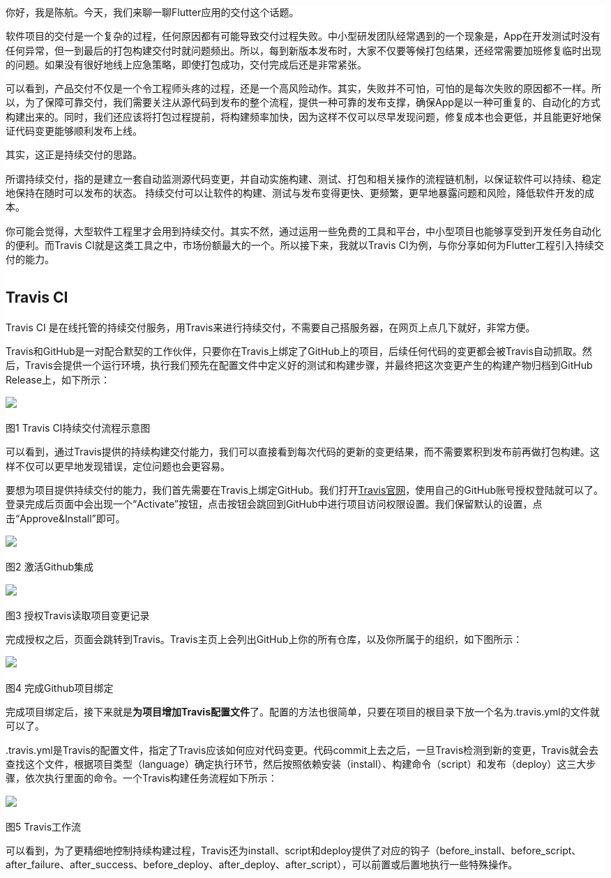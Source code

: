 你好，我是陈航。今天，我们来聊一聊Flutter应用的交付这个话题。

软件项目的交付是一个复杂的过程，任何原因都有可能导致交付过程失败。中小型研发团队经常遇到的一个现象是，App在开发测试时没有任何异常，但一到最后的打包构建交付时就问题频出。所以，每到新版本发布时，大家不仅要等候打包结果，还经常需要加班修复临时出现的问题。如果没有很好地线上应急策略，即使打包成功，交付完成后还是非常紧张。

可以看到，产品交付不仅是一个令工程师头疼的过程，还是一个高风险动作。其实，失败并不可怕，可怕的是每次失败的原因都不一样。所以，为了保障可靠交付，我们需要关注从源代码到发布的整个流程，提供一种可靠的发布支撑，确保App是以一种可重复的、自动化的方式构建出来的。同时，我们还应该将打包过程提前，将构建频率加快，因为这样不仅可以尽早发现问题，修复成本也会更低，并且能更好地保证代码变更能够顺利发布上线。

其实，这正是持续交付的思路。

所谓持续交付，指的是建立一套自动监测源代码变更，并自动实施构建、测试、打包和相关操作的流程链机制，以保证软件可以持续、稳定地保持在随时可以发布的状态。 持续交付可以让软件的构建、测试与发布变得更快、更频繁，更早地暴露问题和风险，降低软件开发的成本。

你可能会觉得，大型软件工程里才会用到持续交付。其实不然，通过运用一些免费的工具和平台，中小型项目也能够享受到开发任务自动化的便利。而Travis CI就是这类工具之中，市场份额最大的一个。所以接下来，我就以Travis CI为例，与你分享如何为Flutter工程引入持续交付的能力。

## Travis CI

Travis CI 是在线托管的持续交付服务，用Travis来进行持续交付，不需要自己搭服务器，在网页上点几下就好，非常方便。

Travis和GitHub是一对配合默契的工作伙伴，只要你在Travis上绑定了GitHub上的项目，后续任何代码的变更都会被Travis自动抓取。然后，Travis会提供一个运行环境，执行我们预先在配置文件中定义好的测试和构建步骤，并最终把这次变更产生的构建产物归档到GitHub Release上，如下所示：

![](https://static001.geekbang.org/resource/image/1e/85/1e416da5f8bd0295b75328c728b75e85.png?wh=1190%2A502)

图1 Travis CI持续交付流程示意图

可以看到，通过Travis提供的持续构建交付能力，我们可以直接看到每次代码的更新的变更结果，而不需要累积到发布前再做打包构建。这样不仅可以更早地发现错误，定位问题也会更容易。

要想为项目提供持续交付的能力，我们首先需要在Travis上绑定GitHub。我们打开[Travis官网](https://travis-ci.com/)，使用自己的GitHub账号授权登陆就可以了。登录完成后页面中会出现一个“Activate”按钮，点击按钮会跳回到GitHub中进行项目访问权限设置。我们保留默认的设置，点击“Approve&amp;Install”即可。

![](https://static001.geekbang.org/resource/image/06/4a/0655107bfdbc132e9e1ab72dc42c194a.png?wh=2018%2A1242)

图2 激活Github集成

![](https://static001.geekbang.org/resource/image/a5/4d/a5512881dd0dd42dd845300302d8fb4d.png?wh=1214%2A1584)

图3 授权Travis读取项目变更记录

完成授权之后，页面会跳转到Travis。Travis主页上会列出GitHub上你的所有仓库，以及你所属于的组织，如下图所示：

![](https://static001.geekbang.org/resource/image/6f/36/6ffd97d34bbbb496d95d11fbaf9b2d36.png?wh=2032%2A994)

图4 完成Github项目绑定

完成项目绑定后，接下来就是**为项目增加Travis配置文件**了。配置的方法也很简单，只要在项目的根目录下放一个名为.travis.yml的文件就可以了。

.travis.yml是Travis的配置文件，指定了Travis应该如何应对代码变更。代码commit上去之后，一旦Travis检测到新的变更，Travis就会去查找这个文件，根据项目类型（language）确定执行环节，然后按照依赖安装（install）、构建命令（script）和发布（deploy）这三大步骤，依次执行里面的命令。一个Travis构建任务流程如下所示：

![](https://static001.geekbang.org/resource/image/53/04/535659463b5bcc2bde187dcabfa5fc04.png?wh=1562%2A342)

图5 Travis工作流

可以看到，为了更精细地控制持续构建过程，Travis还为install、script和deploy提供了对应的钩子（before\_install、before\_script、after\_failure、after\_success、before\_deploy、after\_deploy、after\_script），可以前置或后置地执行一些特殊操作。
